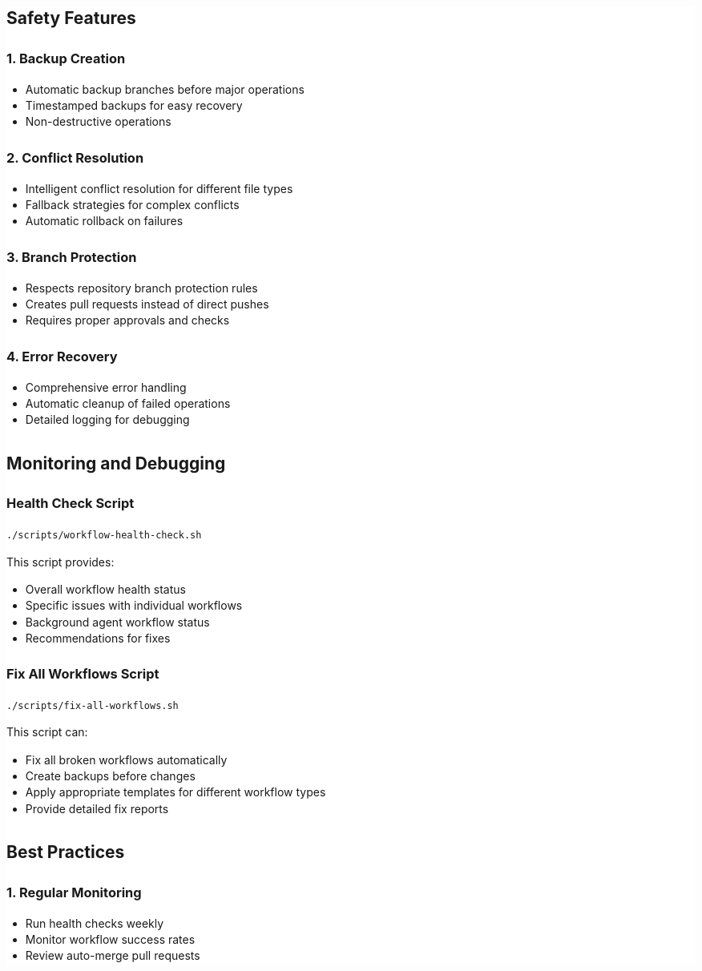 ## Safety Features

### 1. Backup Creation
- Automatic backup branches before major operations
- Timestamped backups for easy recovery
- Non-destructive operations

### 2. Conflict Resolution
- Intelligent conflict resolution for different file types
- Fallback strategies for complex conflicts
- Automatic rollback on failures

### 3. Branch Protection
- Respects repository branch protection rules
- Creates pull requests instead of direct pushes
- Requires proper approvals and checks

### 4. Error Recovery
- Comprehensive error handling
- Automatic cleanup of failed operations
- Detailed logging for debugging

## Monitoring and Debugging

### Health Check Script
```bash
./scripts/workflow-health-check.sh
```

This script provides:
- Overall workflow health status
- Specific issues with individual workflows
- Background agent workflow status
- Recommendations for fixes

### Fix All Workflows Script
```bash
./scripts/fix-all-workflows.sh
```

This script can:
- Fix all broken workflows automatically
- Create backups before changes
- Apply appropriate templates for different workflow types
- Provide detailed fix reports

## Best Practices

### 1. Regular Monitoring
- Run health checks weekly
- Monitor workflow success rates
- Review auto-merge pull requests
